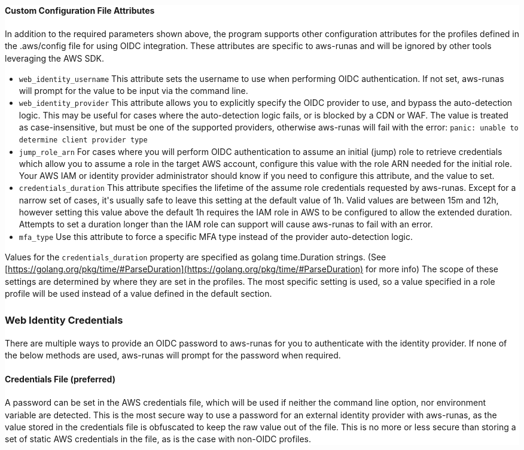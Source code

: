 #### Custom Configuration File Attributes
In addition to the required parameters shown above, the program supports other configuration attributes for the profiles
defined in the .aws/config file for using OIDC integration. These attributes are specific to aws-runas and will be
ignored by other tools leveraging the AWS SDK.

* `web_identity_username` This attribute sets the username to use when performing OIDC authentication.  If not set,
  aws-runas will prompt for the value to be input via the command line.
* `web_identity_provider` This attribute allows you to explicitly specify the OIDC provider to use, and bypass the
  auto-detection logic.  This may be useful for cases where the auto-detection logic fails, or is blocked by a CDN or WAF.
  The value is treated as case-insensitive, but must be one of the supported providers, otherwise aws-runas will fail
  with the error: `panic: unable to determine client provider type`
* `jump_role_arn` For cases where you will perform OIDC authentication to assume an initial (jump) role to retrieve
  credentials which allow you to assume a role in the target AWS account, configure this value with the role ARN needed
  for the initial role.  Your AWS IAM or identity provider administrator should know if you need to configure this
  attribute, and the value to set.
* `credentials_duration` This attribute specifies the lifetime of the assume role credentials requested by aws-runas.
  Except for a narrow set of cases, it's usually safe to leave this setting at the default value of 1h. Valid
  values are between 15m and 12h, however setting this value above the default 1h requires the IAM role in AWS to be
  configured to allow the extended duration. Attempts to set a duration longer than the IAM role can support will cause
  aws-runas to fail with an error.
* `mfa_type` Use this attribute to force a specific MFA type instead of the provider auto-detection logic.

Values for the `credentials_duration` property are specified as golang time.Duration strings.
(See [https://golang.org/pkg/time/#ParseDuration](https://golang.org/pkg/time/#ParseDuration) for more info)  The scope
of these settings are determined by where they are set in the profiles.  The most specific setting is used, so a value
specified in a role profile will be used instead of a value defined in the default section.


### Web Identity Credentials
There are multiple ways to provide an OIDC password to aws-runas for you to authenticate with the identity provider. If
none of the below methods are used, aws-runas will prompt for the password when required.

#### Credentials File (preferred)
A password can be set in the AWS credentials file, which will be used if neither the command line option, nor environment
variable are detected.  This is the most secure way to use a password for an external identity provider with aws-runas,
as the value stored in the credentials file is obfuscated to keep the raw value out of the file.  This is no more or less
secure than storing a set of static AWS credentials in the file, as is the case with non-OIDC profiles.
